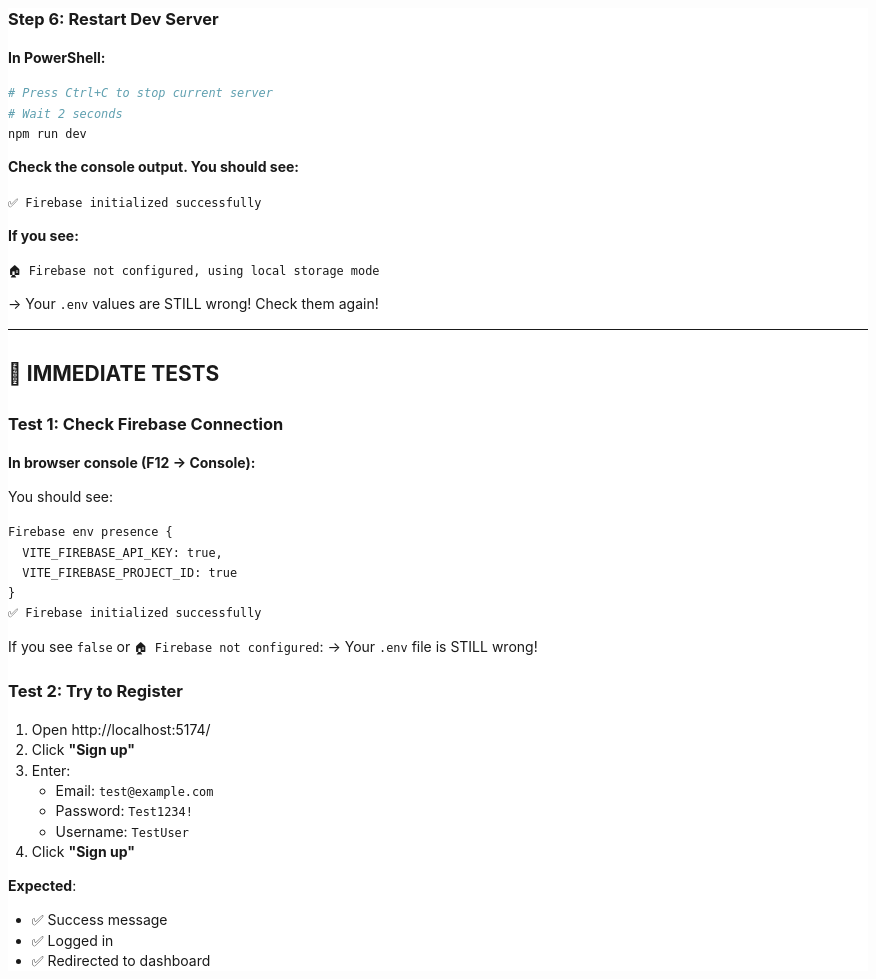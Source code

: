 ### Step 6: Restart Dev Server

**In PowerShell:**
```powershell
# Press Ctrl+C to stop current server
# Wait 2 seconds
npm run dev
```

**Check the console output. You should see:**
```
✅ Firebase initialized successfully
```

**If you see:**
```
🏠 Firebase not configured, using local storage mode
```

→ Your `.env` values are STILL wrong! Check them again!

---

## 🧪 IMMEDIATE TESTS

### Test 1: Check Firebase Connection

**In browser console (F12 → Console):**

You should see:
```
Firebase env presence {
  VITE_FIREBASE_API_KEY: true,
  VITE_FIREBASE_PROJECT_ID: true
}
✅ Firebase initialized successfully
```

If you see `false` or `🏠 Firebase not configured`:
→ Your `.env` file is STILL wrong!

### Test 2: Try to Register

1. Open http://localhost:5174/
2. Click **"Sign up"**
3. Enter:
   - Email: `test@example.com`
   - Password: `Test1234!`
   - Username: `TestUser`
4. Click **"Sign up"**

**Expected**:
- ✅ Success message
- ✅ Logged in
- ✅ Redirected to dashboard
